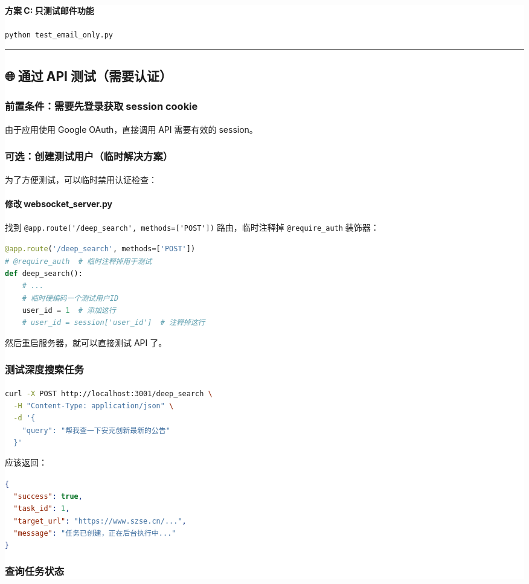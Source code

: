#### 方案 C: 只测试邮件功能
```bash
python test_email_only.py
```

---

## 🌐 通过 API 测试（需要认证）

### 前置条件：需要先登录获取 session cookie

由于应用使用 Google OAuth，直接调用 API 需要有效的 session。

### 可选：创建测试用户（临时解决方案）

为了方便测试，可以临时禁用认证检查：

#### 修改 websocket_server.py

找到 `@app.route('/deep_search', methods=['POST'])` 路由，临时注释掉 `@require_auth` 装饰器：

```python
@app.route('/deep_search', methods=['POST'])
# @require_auth  # 临时注释掉用于测试
def deep_search():
    # ...
    # 临时硬编码一个测试用户ID
    user_id = 1  # 添加这行
    # user_id = session['user_id']  # 注释掉这行
```

然后重启服务器，就可以直接测试 API 了。

### 测试深度搜索任务

```bash
curl -X POST http://localhost:3001/deep_search \
  -H "Content-Type: application/json" \
  -d '{
    "query": "帮我查一下安克创新最新的公告"
  }'
```

应该返回：
```json
{
  "success": true,
  "task_id": 1,
  "target_url": "https://www.szse.cn/...",
  "message": "任务已创建，正在后台执行中..."
}
```

### 查询任务状态
